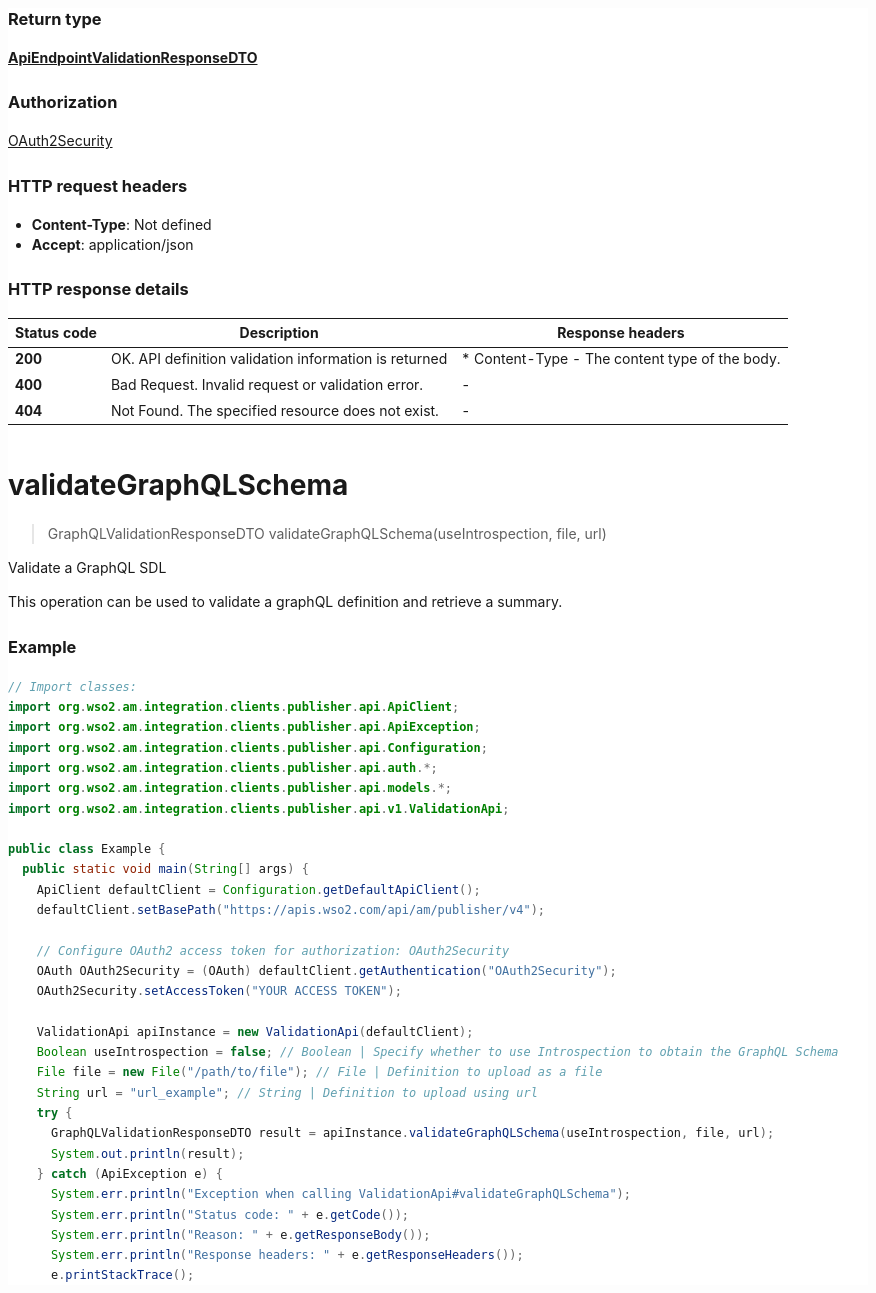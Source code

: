 ### Return type

[**ApiEndpointValidationResponseDTO**](ApiEndpointValidationResponseDTO.md)

### Authorization

[OAuth2Security](../README.md#OAuth2Security)

### HTTP request headers

 - **Content-Type**: Not defined
 - **Accept**: application/json

### HTTP response details
| Status code | Description | Response headers |
|-------------|-------------|------------------|
**200** | OK. API definition validation information is returned  |  * Content-Type - The content type of the body.  <br>  |
**400** | Bad Request. Invalid request or validation error. |  -  |
**404** | Not Found. The specified resource does not exist. |  -  |

<a name="validateGraphQLSchema"></a>
# **validateGraphQLSchema**
> GraphQLValidationResponseDTO validateGraphQLSchema(useIntrospection, file, url)

Validate a GraphQL SDL

This operation can be used to validate a graphQL definition and retrieve a summary. 

### Example
```java
// Import classes:
import org.wso2.am.integration.clients.publisher.api.ApiClient;
import org.wso2.am.integration.clients.publisher.api.ApiException;
import org.wso2.am.integration.clients.publisher.api.Configuration;
import org.wso2.am.integration.clients.publisher.api.auth.*;
import org.wso2.am.integration.clients.publisher.api.models.*;
import org.wso2.am.integration.clients.publisher.api.v1.ValidationApi;

public class Example {
  public static void main(String[] args) {
    ApiClient defaultClient = Configuration.getDefaultApiClient();
    defaultClient.setBasePath("https://apis.wso2.com/api/am/publisher/v4");
    
    // Configure OAuth2 access token for authorization: OAuth2Security
    OAuth OAuth2Security = (OAuth) defaultClient.getAuthentication("OAuth2Security");
    OAuth2Security.setAccessToken("YOUR ACCESS TOKEN");

    ValidationApi apiInstance = new ValidationApi(defaultClient);
    Boolean useIntrospection = false; // Boolean | Specify whether to use Introspection to obtain the GraphQL Schema 
    File file = new File("/path/to/file"); // File | Definition to upload as a file
    String url = "url_example"; // String | Definition to upload using url
    try {
      GraphQLValidationResponseDTO result = apiInstance.validateGraphQLSchema(useIntrospection, file, url);
      System.out.println(result);
    } catch (ApiException e) {
      System.err.println("Exception when calling ValidationApi#validateGraphQLSchema");
      System.err.println("Status code: " + e.getCode());
      System.err.println("Reason: " + e.getResponseBody());
      System.err.println("Response headers: " + e.getResponseHeaders());
      e.printStackTrace();
```